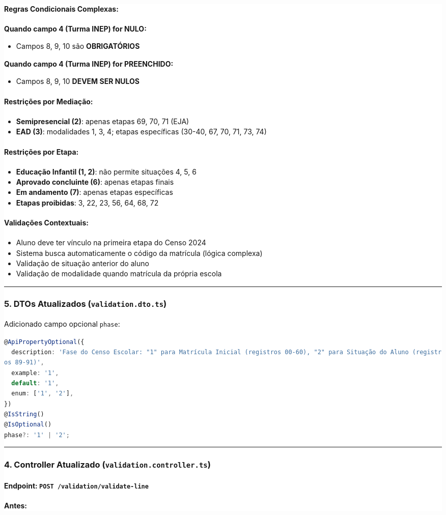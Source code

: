 #### Regras Condicionais Complexas:

**Quando campo 4 (Turma INEP) for NULO:**

- Campos 8, 9, 10 são **OBRIGATÓRIOS**

**Quando campo 4 (Turma INEP) for PREENCHIDO:**

- Campos 8, 9, 10 **DEVEM SER NULOS**

#### Restrições por Mediação:

- **Semipresencial (2)**: apenas etapas 69, 70, 71 (EJA)
- **EAD (3)**: modalidades 1, 3, 4; etapas específicas (30-40, 67, 70, 71, 73, 74)

#### Restrições por Etapa:

- **Educação Infantil (1, 2)**: não permite situações 4, 5, 6
- **Aprovado concluinte (6)**: apenas etapas finais
- **Em andamento (7)**: apenas etapas específicas
- **Etapas proibidas**: 3, 22, 23, 56, 64, 68, 72

#### Validações Contextuais:

- Aluno deve ter vínculo na primeira etapa do Censo 2024
- Sistema busca automaticamente o código da matrícula (lógica complexa)
- Validação de situação anterior do aluno
- Validação de modalidade quando matrícula da própria escola

---

### 5. **DTOs Atualizados** (`validation.dto.ts`)

Adicionado campo opcional `phase`:

```typescript
@ApiPropertyOptional({
  description: 'Fase do Censo Escolar: "1" para Matrícula Inicial (registros 00-60), "2" para Situação do Aluno (registros 89-91)',
  example: '1',
  default: '1',
  enum: ['1', '2'],
})
@IsString()
@IsOptional()
phase?: '1' | '2';
```

---

### 4. **Controller Atualizado** (`validation.controller.ts`)

#### Endpoint: `POST /validation/validate-line`

**Antes:**
